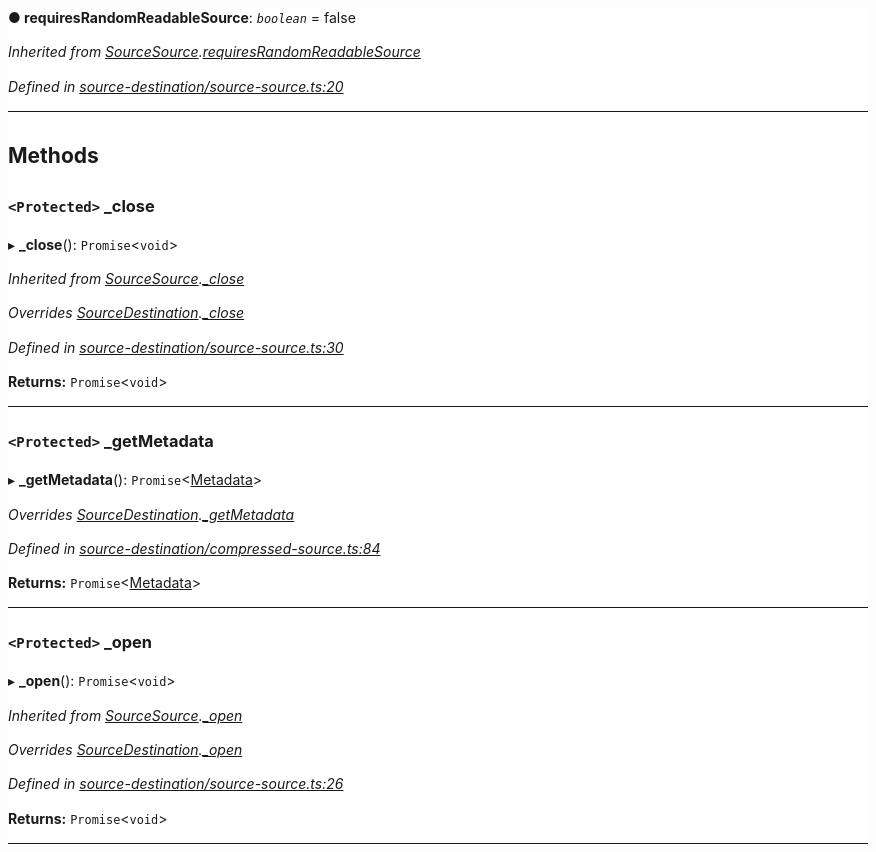**● requiresRandomReadableSource**: *`boolean`* = false

*Inherited from [SourceSource](sourcesource.md).[requiresRandomReadableSource](sourcesource.md#requiresrandomreadablesource)*

*Defined in [source-destination/source-source.ts:20](https://github.com/resin-io-modules/etcher-sdk/blob/e34af4f/lib/source-destination/source-source.ts#L20)*

___

## Methods

<a id="_close"></a>

### `<Protected>` _close

▸ **_close**(): `Promise`<`void`>

*Inherited from [SourceSource](sourcesource.md).[_close](sourcesource.md#_close)*

*Overrides [SourceDestination](sourcedestination.md).[_close](sourcedestination.md#_close)*

*Defined in [source-destination/source-source.ts:30](https://github.com/resin-io-modules/etcher-sdk/blob/e34af4f/lib/source-destination/source-source.ts#L30)*

**Returns:** `Promise`<`void`>

___
<a id="_getmetadata"></a>

### `<Protected>` _getMetadata

▸ **_getMetadata**(): `Promise`<[Metadata](../interfaces/metadata.md)>

*Overrides [SourceDestination](sourcedestination.md).[_getMetadata](sourcedestination.md#_getmetadata)*

*Defined in [source-destination/compressed-source.ts:84](https://github.com/resin-io-modules/etcher-sdk/blob/e34af4f/lib/source-destination/compressed-source.ts#L84)*

**Returns:** `Promise`<[Metadata](../interfaces/metadata.md)>

___
<a id="_open"></a>

### `<Protected>` _open

▸ **_open**(): `Promise`<`void`>

*Inherited from [SourceSource](sourcesource.md).[_open](sourcesource.md#_open)*

*Overrides [SourceDestination](sourcedestination.md).[_open](sourcedestination.md#_open)*

*Defined in [source-destination/source-source.ts:26](https://github.com/resin-io-modules/etcher-sdk/blob/e34af4f/lib/source-destination/source-source.ts#L26)*

**Returns:** `Promise`<`void`>

___
<a id="addlistener"></a>

